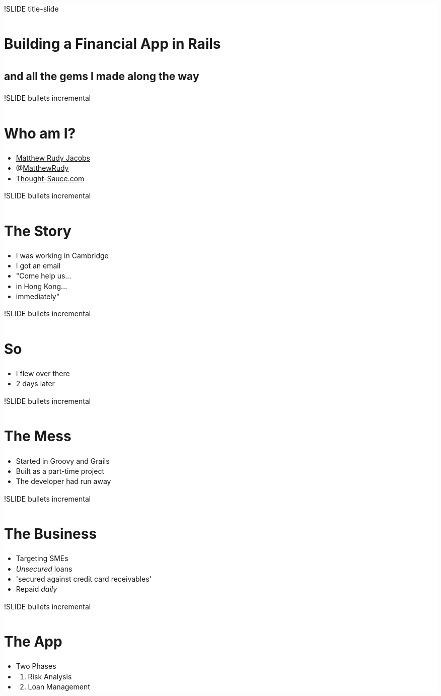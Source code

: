!SLIDE title-slide
# Building a Financial App in Rails #
## and all the gems I made along the way ##

!SLIDE bullets incremental
# Who am I?
* [Matthew Rudy Jacobs](http://matthewrudy.com)
* @[MatthewRudy](http://twitter.com/matthewrudy)
* [Thought-Sauce.com](http://thought-sauce.com)

!SLIDE bullets incremental
# The Story
* I was working in Cambridge
* I got an email
* "Come help us...
*  in Hong Kong...
*  immediately"

!SLIDE bullets incremental
# So
* I flew over there
* 2 days later

!SLIDE bullets incremental
# The Mess
* Started in Groovy and Grails
* Built as a part-time project
* The developer had run away

!SLIDE bullets incremental
# The Business
* Targeting SMEs
* *Unsecured* loans
* 'secured against credit card receivables'
* Repaid *daily*

!SLIDE bullets incremental
# The App
* Two Phases
* 1. Risk Analysis
* 2. Loan Management
